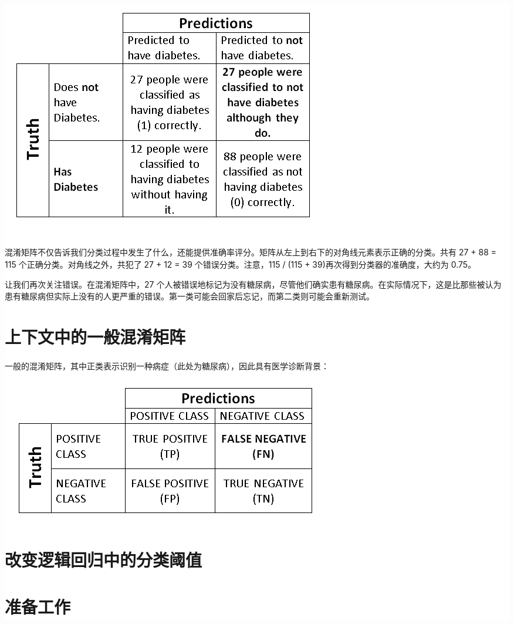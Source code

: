 ![](img/9f6802ef-d273-48e3-8bd3-1503d8a707db.png)

混淆矩阵不仅告诉我们分类过程中发生了什么，还能提供准确率评分。矩阵从左上到右下的对角线元素表示正确的分类。共有 27 + 88 = 115 个正确分类。对角线之外，共犯了 27 + 12 = 39 个错误分类。注意，115 / (115 + 39)再次得到分类器的准确度，大约为 0.75。

让我们再次关注错误。在混淆矩阵中，27 个人被错误地标记为没有糖尿病，尽管他们确实患有糖尿病。在实际情况下，这是比那些被认为患有糖尿病但实际上没有的人更严重的错误。第一类可能会回家后忘记，而第二类则可能会重新测试。

# 上下文中的一般混淆矩阵

一般的混淆矩阵，其中正类表示识别一种病症（此处为糖尿病），因此具有医学诊断背景：

![](img/f51675e3-8550-44cc-a45b-398e68a110ba.png)

# 改变逻辑回归中的分类阈值

# 准备工作
